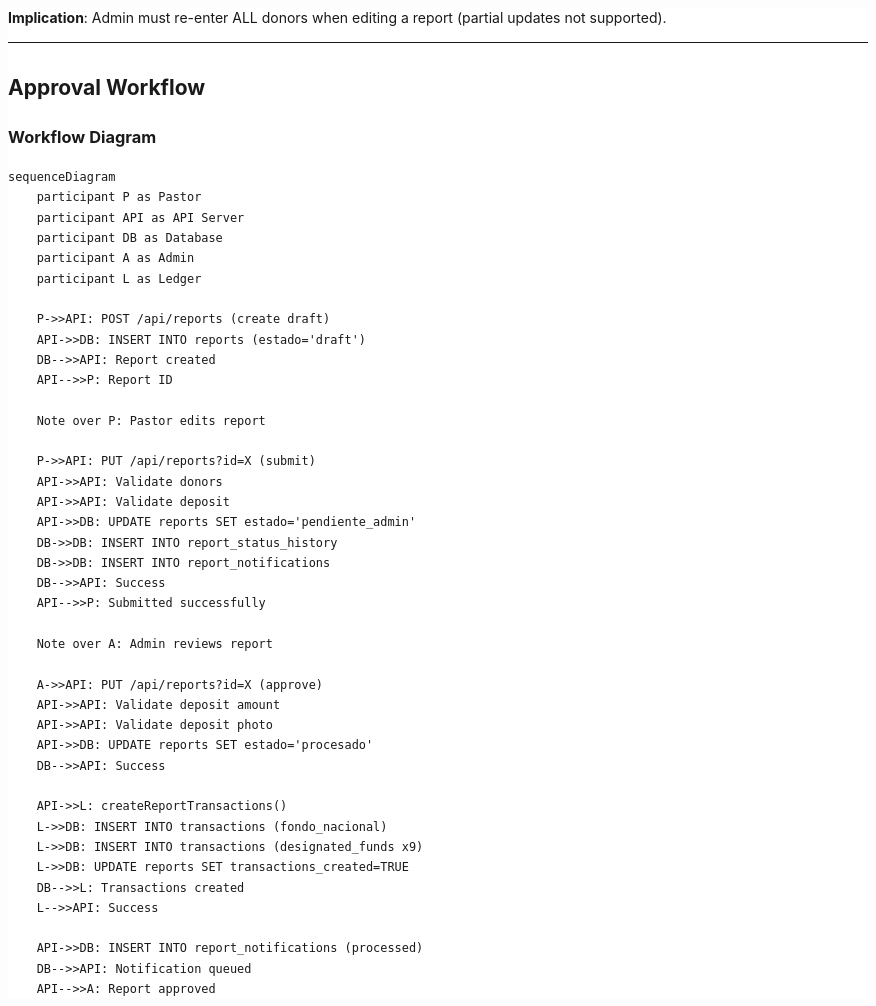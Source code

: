 **Implication**: Admin must re-enter ALL donors when editing a report (partial updates not supported).

---

## Approval Workflow

### Workflow Diagram

```mermaid
sequenceDiagram
    participant P as Pastor
    participant API as API Server
    participant DB as Database
    participant A as Admin
    participant L as Ledger

    P->>API: POST /api/reports (create draft)
    API->>DB: INSERT INTO reports (estado='draft')
    DB-->>API: Report created
    API-->>P: Report ID

    Note over P: Pastor edits report

    P->>API: PUT /api/reports?id=X (submit)
    API->>API: Validate donors
    API->>API: Validate deposit
    API->>DB: UPDATE reports SET estado='pendiente_admin'
    DB->>DB: INSERT INTO report_status_history
    DB->>DB: INSERT INTO report_notifications
    DB-->>API: Success
    API-->>P: Submitted successfully

    Note over A: Admin reviews report

    A->>API: PUT /api/reports?id=X (approve)
    API->>API: Validate deposit amount
    API->>API: Validate deposit photo
    API->>DB: UPDATE reports SET estado='procesado'
    DB-->>API: Success

    API->>L: createReportTransactions()
    L->>DB: INSERT INTO transactions (fondo_nacional)
    L->>DB: INSERT INTO transactions (designated_funds x9)
    L->>DB: UPDATE reports SET transactions_created=TRUE
    DB-->>L: Transactions created
    L-->>API: Success

    API->>DB: INSERT INTO report_notifications (processed)
    DB-->>API: Notification queued
    API-->>A: Report approved
```
